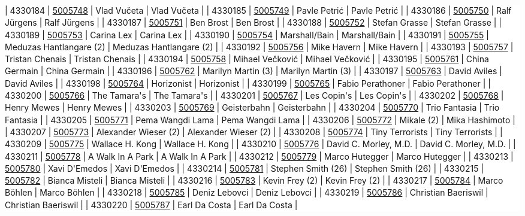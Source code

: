 | 4330184 | [5005748](https://www.discogs.com/artist/5005748) | Vlad Vučeta | Vlad Vučeta |
| 4330185 | [5005749](https://www.discogs.com/artist/5005749) | Pavle Petrić | Pavle Petrić |
| 4330186 | [5005750](https://www.discogs.com/artist/5005750) | Ralf Jürgens | Ralf Jürgens |
| 4330187 | [5005751](https://www.discogs.com/artist/5005751) | Ben Brost | Ben Brost |
| 4330188 | [5005752](https://www.discogs.com/artist/5005752) | Stefan Grasse | Stefan Grasse |
| 4330189 | [5005753](https://www.discogs.com/artist/5005753) | Carina Lex | Carina Lex |
| 4330190 | [5005754](https://www.discogs.com/artist/5005754) | Marshall/Bain | Marshall/Bain |
| 4330191 | [5005755](https://www.discogs.com/artist/5005755) | Meduzas Hantlangare (2) | Meduzas Hantlangare (2) |
| 4330192 | [5005756](https://www.discogs.com/artist/5005756) | Mike Havern | Mike Havern |
| 4330193 | [5005757](https://www.discogs.com/artist/5005757) | Tristan Chenais | Tristan Chenais |
| 4330194 | [5005758](https://www.discogs.com/artist/5005758) | Mihael Večković | Mihael Večković |
| 4330195 | [5005761](https://www.discogs.com/artist/5005761) | China Germain | China Germain |
| 4330196 | [5005762](https://www.discogs.com/artist/5005762) | Marilyn Martin (3) | Marilyn Martin (3) |
| 4330197 | [5005763](https://www.discogs.com/artist/5005763) | David Aviles | David Aviles |
| 4330198 | [5005764](https://www.discogs.com/artist/5005764) | Horizonist | Horizonist |
| 4330199 | [5005765](https://www.discogs.com/artist/5005765) | Fabio Perathoner | Fabio Perathoner |
| 4330200 | [5005766](https://www.discogs.com/artist/5005766) | The Tamara's | The Tamara's |
| 4330201 | [5005767](https://www.discogs.com/artist/5005767) | Les Copin's | Les Copin's |
| 4330202 | [5005768](https://www.discogs.com/artist/5005768) | Henry Mewes | Henry Mewes |
| 4330203 | [5005769](https://www.discogs.com/artist/5005769) | Geisterbahn | Geisterbahn |
| 4330204 | [5005770](https://www.discogs.com/artist/5005770) | Trio Fantasia | Trio Fantasia |
| 4330205 | [5005771](https://www.discogs.com/artist/5005771) | Pema Wangdi Lama | Pema Wangdi Lama |
| 4330206 | [5005772](https://www.discogs.com/artist/5005772) | Mikale (2) | Mika Hashimoto |
| 4330207 | [5005773](https://www.discogs.com/artist/5005773) | Alexander Wieser (2) | Alexander Wieser (2) |
| 4330208 | [5005774](https://www.discogs.com/artist/5005774) | Tiny Terrorists | Tiny Terrorists |
| 4330209 | [5005775](https://www.discogs.com/artist/5005775) | Wallace H. Kong | Wallace H. Kong |
| 4330210 | [5005776](https://www.discogs.com/artist/5005776) | David C. Morley, M.D. | David C. Morley, M.D. |
| 4330211 | [5005778](https://www.discogs.com/artist/5005778) | A Walk In A Park | A Walk In A Park |
| 4330212 | [5005779](https://www.discogs.com/artist/5005779) | Marco Hutegger | Marco Hutegger |
| 4330213 | [5005780](https://www.discogs.com/artist/5005780) | Xavi D'Emedos | Xavi D'Emedos |
| 4330214 | [5005781](https://www.discogs.com/artist/5005781) | Stephen Smith (26) | Stephen Smith (26) |
| 4330215 | [5005782](https://www.discogs.com/artist/5005782) | Bianca Misteli | Bianca Misteli |
| 4330216 | [5005783](https://www.discogs.com/artist/5005783) | Kevin Frey (2) | Kevin Frey (2) |
| 4330217 | [5005784](https://www.discogs.com/artist/5005784) | Marco Böhlen | Marco Böhlen |
| 4330218 | [5005785](https://www.discogs.com/artist/5005785) | Deniz Lebovci | Deniz Lebovci |
| 4330219 | [5005786](https://www.discogs.com/artist/5005786) | Christian Baeriswil | Christian Baeriswil |
| 4330220 | [5005787](https://www.discogs.com/artist/5005787) | Earl Da Costa | Earl Da Costa |